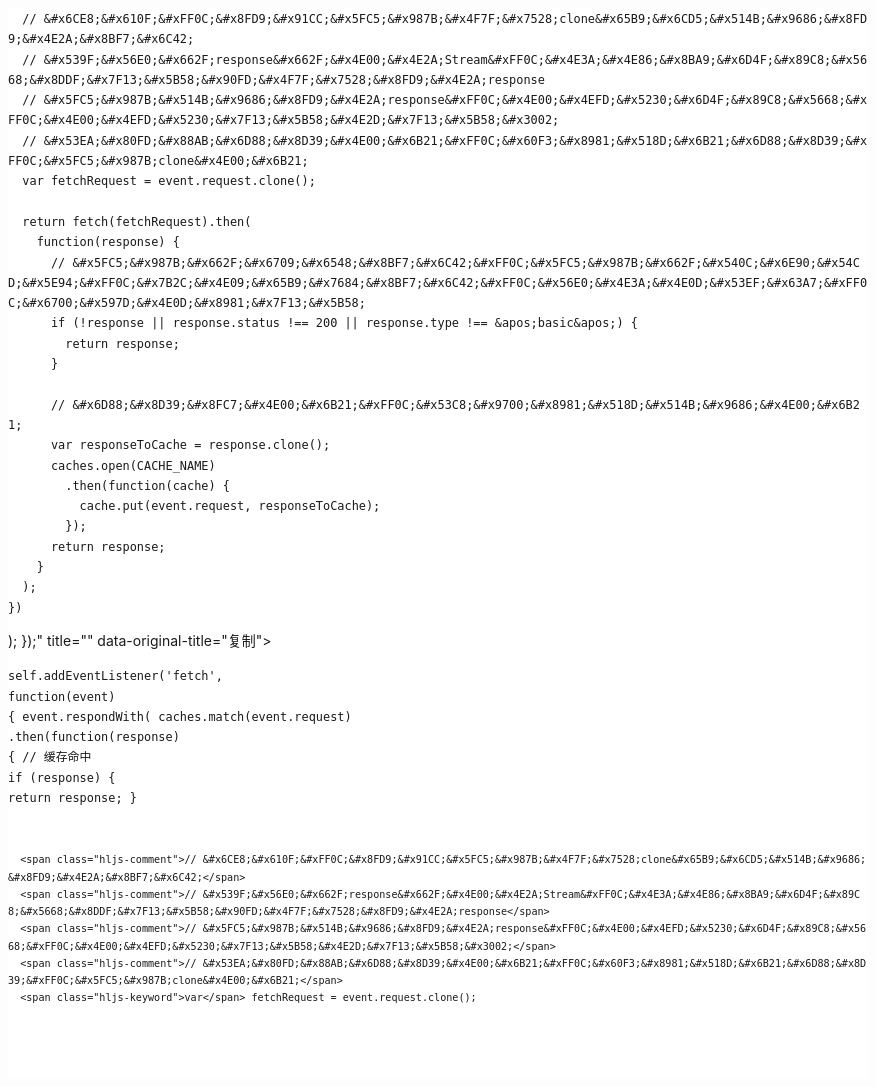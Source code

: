       // &#x6CE8;&#x610F;&#xFF0C;&#x8FD9;&#x91CC;&#x5FC5;&#x987B;&#x4F7F;&#x7528;clone&#x65B9;&#x6CD5;&#x514B;&#x9686;&#x8FD9;&#x4E2A;&#x8BF7;&#x6C42;
      // &#x539F;&#x56E0;&#x662F;response&#x662F;&#x4E00;&#x4E2A;Stream&#xFF0C;&#x4E3A;&#x4E86;&#x8BA9;&#x6D4F;&#x89C8;&#x5668;&#x8DDF;&#x7F13;&#x5B58;&#x90FD;&#x4F7F;&#x7528;&#x8FD9;&#x4E2A;response
      // &#x5FC5;&#x987B;&#x514B;&#x9686;&#x8FD9;&#x4E2A;response&#xFF0C;&#x4E00;&#x4EFD;&#x5230;&#x6D4F;&#x89C8;&#x5668;&#xFF0C;&#x4E00;&#x4EFD;&#x5230;&#x7F13;&#x5B58;&#x4E2D;&#x7F13;&#x5B58;&#x3002;
      // &#x53EA;&#x80FD;&#x88AB;&#x6D88;&#x8D39;&#x4E00;&#x6B21;&#xFF0C;&#x60F3;&#x8981;&#x518D;&#x6B21;&#x6D88;&#x8D39;&#xFF0C;&#x5FC5;&#x987B;clone&#x4E00;&#x6B21;
      var fetchRequest = event.request.clone();

      return fetch(fetchRequest).then(
        function(response) {
          // &#x5FC5;&#x987B;&#x662F;&#x6709;&#x6548;&#x8BF7;&#x6C42;&#xFF0C;&#x5FC5;&#x987B;&#x662F;&#x540C;&#x6E90;&#x54CD;&#x5E94;&#xFF0C;&#x7B2C;&#x4E09;&#x65B9;&#x7684;&#x8BF7;&#x6C42;&#xFF0C;&#x56E0;&#x4E3A;&#x4E0D;&#x53EF;&#x63A7;&#xFF0C;&#x6700;&#x597D;&#x4E0D;&#x8981;&#x7F13;&#x5B58;
          if (!response || response.status !== 200 || response.type !== &apos;basic&apos;) {
            return response;
          }

          // &#x6D88;&#x8D39;&#x8FC7;&#x4E00;&#x6B21;&#xFF0C;&#x53C8;&#x9700;&#x8981;&#x518D;&#x514B;&#x9686;&#x4E00;&#x6B21;
          var responseToCache = response.clone();
          caches.open(CACHE_NAME)
            .then(function(cache) {
              cache.put(event.request, responseToCache);
            });
          return response;
        }
      );
    })
  );
});" title="" data-original-title="&#x590D;&#x5236;"></span> <span type="button" class="saveToNote code-tool" data-toggle="tooltip" data-placement="top" title="" data-original-title="&#x653E;&#x8FDB;&#x7B14;&#x8BB0;"></span></div></div><pre class="javascript hljs"><code class="javascript">self.addEventListener(<span class="hljs-string">&apos;fetch&apos;</span>, <span class="hljs-function"><span class="hljs-keyword">function</span>(<span class="hljs-params">event</span>) </span>{
  event.respondWith(
    caches.match(event.request)
    .then(<span class="hljs-function"><span class="hljs-keyword">function</span>(<span class="hljs-params">response</span>) </span>{
      <span class="hljs-comment">// &#x7F13;&#x5B58;&#x547D;&#x4E2D;</span>
      <span class="hljs-keyword">if</span> (response) {
        <span class="hljs-keyword">return</span> response;
      }

      <span class="hljs-comment">// &#x6CE8;&#x610F;&#xFF0C;&#x8FD9;&#x91CC;&#x5FC5;&#x987B;&#x4F7F;&#x7528;clone&#x65B9;&#x6CD5;&#x514B;&#x9686;&#x8FD9;&#x4E2A;&#x8BF7;&#x6C42;</span>
      <span class="hljs-comment">// &#x539F;&#x56E0;&#x662F;response&#x662F;&#x4E00;&#x4E2A;Stream&#xFF0C;&#x4E3A;&#x4E86;&#x8BA9;&#x6D4F;&#x89C8;&#x5668;&#x8DDF;&#x7F13;&#x5B58;&#x90FD;&#x4F7F;&#x7528;&#x8FD9;&#x4E2A;response</span>
      <span class="hljs-comment">// &#x5FC5;&#x987B;&#x514B;&#x9686;&#x8FD9;&#x4E2A;response&#xFF0C;&#x4E00;&#x4EFD;&#x5230;&#x6D4F;&#x89C8;&#x5668;&#xFF0C;&#x4E00;&#x4EFD;&#x5230;&#x7F13;&#x5B58;&#x4E2D;&#x7F13;&#x5B58;&#x3002;</span>
      <span class="hljs-comment">// &#x53EA;&#x80FD;&#x88AB;&#x6D88;&#x8D39;&#x4E00;&#x6B21;&#xFF0C;&#x60F3;&#x8981;&#x518D;&#x6B21;&#x6D88;&#x8D39;&#xFF0C;&#x5FC5;&#x987B;clone&#x4E00;&#x6B21;</span>
      <span class="hljs-keyword">var</span> fetchRequest = event.request.clone();
